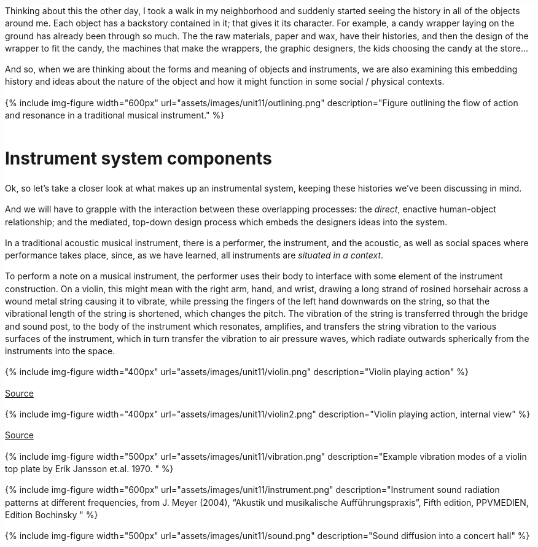 Thinking about this the other day, I took a walk in my neighborhood and suddenly started seeing the history in all of the objects around me. Each object has a backstory contained in it; that gives it its character. For example, a candy wrapper laying on the ground has already been through so much. The the raw materials, paper and wax, have their histories, and then the design of the wrapper to fit the candy, the machines that make the wrappers, the graphic designers, the kids choosing the candy at the store…

And so, when we are thinking about the forms and meaning of objects and instruments, we are also examining this embedding history and ideas about the nature of the object and how it might function in some social / physical contexts.

{% include img-figure width="600px" url="assets/images/unit11/outlining.png"  description="Figure outlining the flow of action and resonance in a traditional musical instrument." %}

# Instrument system components

Ok, so let’s take a closer look at what makes up an instrumental system, keeping these histories we’ve been discussing in mind. 

And we will have to grapple with the interaction between these overlapping processes: the *direct*, enactive human-object relationship; and the mediated, top-down design process which embeds the designers ideas into the system.

In a traditional acoustic musical instrument, there is a performer, the instrument, and the acoustic, as well as social spaces where performance takes place, since, as we have learned, all instruments are *situated in a context*.

To perform a note on a musical instrument, the performer uses their body to interface with some element of the instrument construction. On a violin, this might mean with the right arm, hand, and wrist, drawing a long strand of rosined horsehair across a wound metal string causing it to vibrate, while pressing the fingers of the left hand downwards on the string, so that the vibrational length of the string is shortened, which changes the pitch. The vibration of the string is transferred through the bridge and sound post, to the body of the instrument which resonates, amplifies, and transfers the string vibration to the various surfaces of the instrument, which in turn transfer the vibration to air pressure waves, which radiate outwards spherically from the instruments into the space.

{% include img-figure width="400px" url="assets/images/unit11/violin.png"  description="Violin playing action" %}

[Source](https://www.smartmusic.com/blog/beginning-orchestra-warm-up-to-success/)

{% include img-figure width="400px" url="assets/images/unit11/violin2.png"  description="Violin playing action, internal view" %}

[Source](https://physicsworld.com/a/science-and-the-stradivarius/)

{% include img-figure width="500px" url="assets/images/unit11/vibration.png"  description="Example vibration modes of a violin top plate by Erik Jansson et.al. 1970. " %}

{% include img-figure width="600px" url="assets/images/unit11/instrument.png"  description="Instrument sound radiation patterns at different frequencies, 
from J. Meyer (2004), “Akustik und musikalische Aufführungspraxis”, Fifth edition, PPVMEDIEN, Edition Bochinsky
" %}

{% include img-figure width="500px" url="assets/images/unit11/sound.png"  description="Sound diffusion into a concert hall" %}
